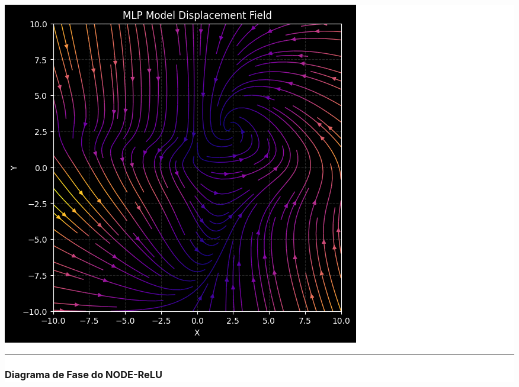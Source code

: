 ![bg right:65% fit](../tex/Template/figures/lv_mlp.png)

---

### Diagrama de Fase do **NODE-ReLU**
